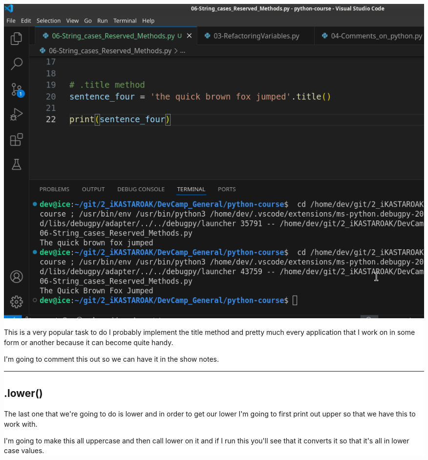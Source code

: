 ![IMG](./02-024_IMG6.png)

This is a very popular task to do I probably implement the title method and pretty much every application that I work on in some form or another because it can become quite handy. 

I'm going to comment this out so we can have it in the show notes.

***

## .lower()

The last one that we're going to do is lower and in order to get our lower I'm going to first print out upper so that we have this to work with.

I'm going to make this all uppercase and then call lower on it and if I run this you'll see that it converts it so that it's all in lower case values.
